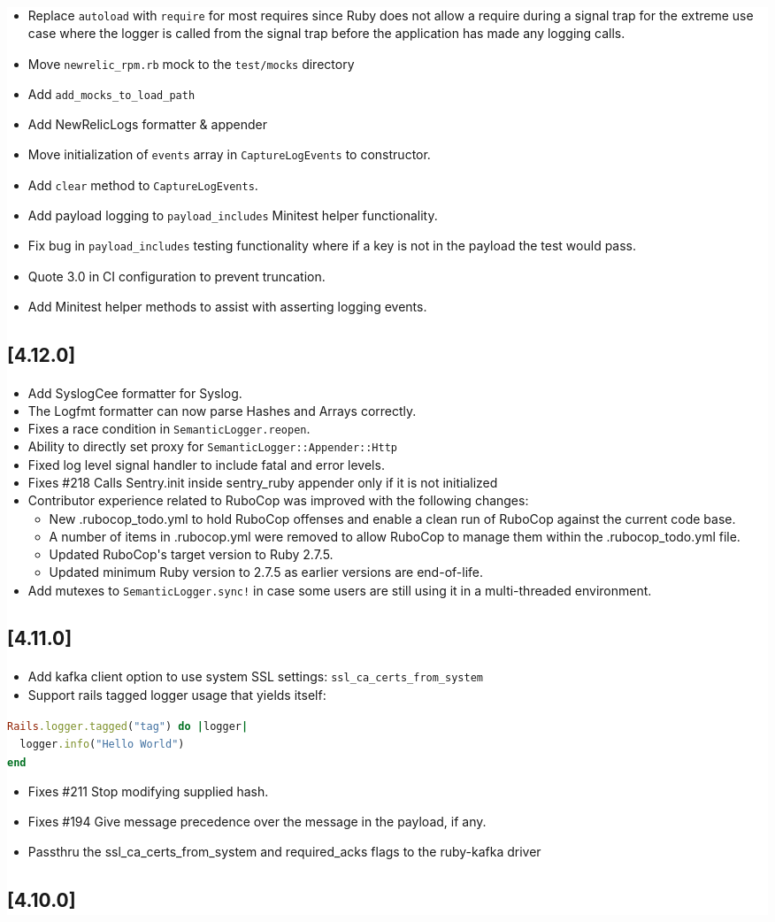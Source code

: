 - Replace `autoload` with `require` for most requires since Ruby does not allow a require
  during a signal trap for the extreme use case where the logger is called from the signal
  trap before the application has made any logging calls.

- Move `newrelic_rpm.rb` mock to the `test/mocks` directory
- Add `add_mocks_to_load_path`
- Add NewRelicLogs formatter & appender

- Move initialization of `events` array in `CaptureLogEvents` to constructor.
- Add `clear` method to `CaptureLogEvents`.

- Add payload logging to `payload_includes` Minitest helper functionality.
- Fix bug in `payload_includes` testing functionality where if a key is not in the payload the test would pass.

- Quote 3.0 in CI configuration to prevent truncation.

- Add Minitest helper methods to assist with asserting logging events.

## [4.12.0]

- Add SyslogCee formatter for Syslog.
- The Logfmt formatter can now parse Hashes and Arrays correctly.
- Fixes a race condition in `SemanticLogger.reopen`.
- Ability to directly set proxy for `SemanticLogger::Appender::Http`
- Fixed log level signal handler to include fatal and error levels.
- Fixes #218 Calls Sentry.init inside sentry_ruby appender only if it is not initialized
- Contributor experience related to RuboCop was improved with the
  following changes:
    - New .rubocop\_todo.yml to hold RuboCop offenses and enable a clean
      run of RuboCop against the current code base.
    - A number of items in .rubocop.yml were removed to allow RuboCop to
      manage them within the .rubocop\_todo.yml file.
    - Updated RuboCop's target version to Ruby 2.7.5.
    - Updated minimum Ruby version to 2.7.5 as earlier versions are
      end-of-life.
- Add mutexes to `SemanticLogger.sync!` in case some users are still using it in a
  multi-threaded environment.

## [4.11.0]

- Add kafka client option to use system SSL settings: `ssl_ca_certs_from_system`
- Support rails tagged logger usage that yields itself:
~~~ruby
Rails.logger.tagged("tag") do |logger|
  logger.info("Hello World")
end
~~~
- Fixes #211 Stop modifying supplied hash.
- Fixes #194 Give message precedence over the message in the payload, if any.

- Passthru the ssl_ca_certs_from_system and required_acks flags to the ruby-kafka driver

## [4.10.0]
